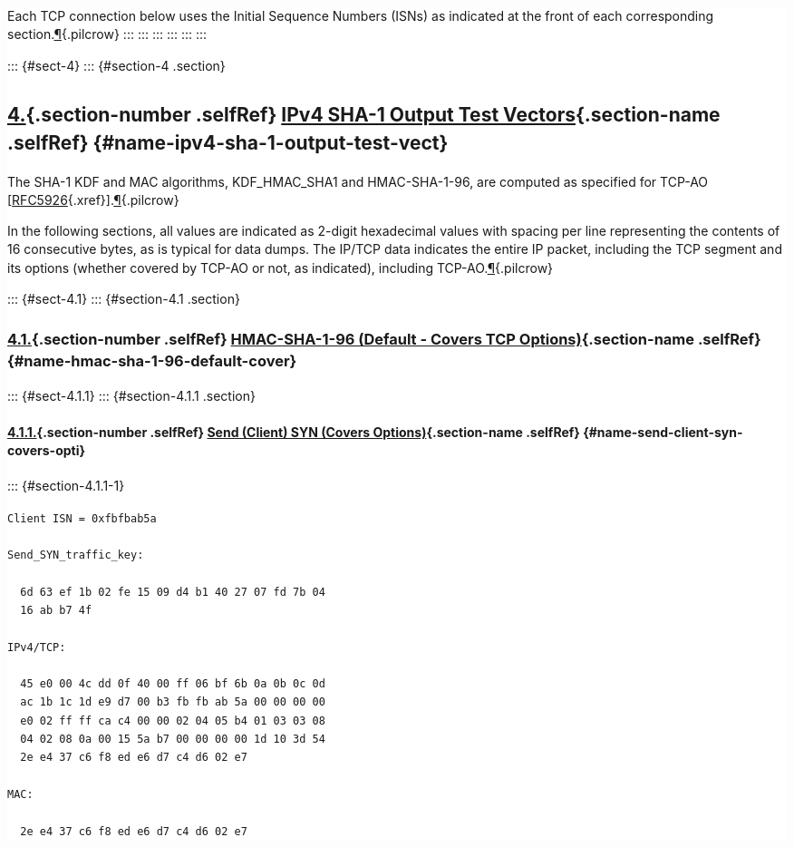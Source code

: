 Each TCP connection below uses the Initial Sequence Numbers (ISNs) as
indicated at the front of each corresponding
section.[¶](#section-3.1.5-4){.pilcrow}
:::
:::
:::
:::
:::
:::

::: {#sect-4}
::: {#section-4 .section}
## [4.](#section-4){.section-number .selfRef} [IPv4 SHA-1 Output Test Vectors](#name-ipv4-sha-1-output-test-vect){.section-name .selfRef} {#name-ipv4-sha-1-output-test-vect}

The SHA-1 KDF and MAC algorithms, KDF_HMAC_SHA1 and HMAC-SHA-1-96, are
computed as specified for TCP-AO
\[[RFC5926](#RFC5926){.xref}\].[¶](#section-4-1){.pilcrow}

In the following sections, all values are indicated as 2-digit
hexadecimal values with spacing per line representing the contents of 16
consecutive bytes, as is typical for data dumps. The IP/TCP data
indicates the entire IP packet, including the TCP segment and its
options (whether covered by TCP-AO or not, as indicated), including
TCP-AO.[¶](#section-4-2){.pilcrow}

::: {#sect-4.1}
::: {#section-4.1 .section}
### [4.1.](#section-4.1){.section-number .selfRef} [HMAC-SHA-1-96 (Default - Covers TCP Options)](#name-hmac-sha-1-96-default-cover){.section-name .selfRef} {#name-hmac-sha-1-96-default-cover}

::: {#sect-4.1.1}
::: {#section-4.1.1 .section}
#### [4.1.1.](#section-4.1.1){.section-number .selfRef} [Send (Client) SYN (Covers Options)](#name-send-client-syn-covers-opti){.section-name .selfRef} {#name-send-client-syn-covers-opti}

::: {#section-4.1.1-1}
``` {.lang-tcp-ao-test-vectors .sourcecode}
Client ISN = 0xfbfbab5a

Send_SYN_traffic_key:

  6d 63 ef 1b 02 fe 15 09 d4 b1 40 27 07 fd 7b 04
  16 ab b7 4f

IPv4/TCP:

  45 e0 00 4c dd 0f 40 00 ff 06 bf 6b 0a 0b 0c 0d
  ac 1b 1c 1d e9 d7 00 b3 fb fb ab 5a 00 00 00 00
  e0 02 ff ff ca c4 00 00 02 04 05 b4 01 03 03 08
  04 02 08 0a 00 15 5a b7 00 00 00 00 1d 10 3d 54
  2e e4 37 c6 f8 ed e6 d7 c4 d6 02 e7

MAC:

  2e e4 37 c6 f8 ed e6 d7 c4 d6 02 e7
```
